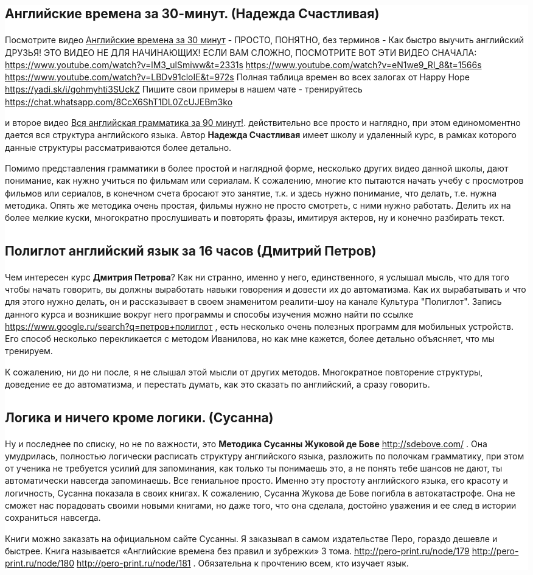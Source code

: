 ## Английские времена за 30-минут. (Надежда Счастливая)
Посмотрите видео [Английские времена за 30 минут](https://youtu.be/yzCIZkGKGw8?si=TjryGtyI_C9vlfal) - ПРОСТО, ПОНЯТНО, без терминов - Как быстро выучить английский
ДРУЗЬЯ! ЭТО ВИДЕО НЕ ДЛЯ НАЧИНАЮЩИХ! ЕСЛИ ВАМ СЛОЖНО, ПОСМОТРИТЕ ВОТ ЭТИ ВИДЕО СНАЧАЛА:
https://www.youtube.com/watch?v=lM3_ulSmiww&t=2331s
https://www.youtube.com/watch?v=eN1we9_RI_8&t=1566s
https://www.youtube.com/watch?v=LBDv91cloIE&t=972s
Полная таблица времен во всех залогах от Happy Hope
https://yadi.sk/i/gohmyhti3SUckZ
Пишите свои примеры в нашем чате - тренируйтесь
https://chat.whatsapp.com/8CcX6ShT1DL0ZcUJEBm3ko

и второе видео [Вся английская грамматика за 90 минут!](https://youtu.be/rtmaDeR9Iz8?si=7q40pUNgB2pUxzo8). действительно все просто и наглядно, при этом единомоментно дается вся структура английского языка. Автор **Надежда Счастливая** имеет школу и удаленный курс, в рамках которого данные структуры рассматриваются более детально.

Помимо представления грамматики в более простой и наглядной форме, несколько других видео данной школы, дают понимание, как нужно учиться по фильмам или сериалам. К сожалению, многие кто пытаются начать учебу с просмотров фильмов или сериалов, в конечном счета бросают это занятие, т.к. и здесь нужно понимание, что делать, т.е. нужна методика. Опять же методика очень простая, фильмы нужно не просто смотреть, с ними нужно работать. Делить их на более мелкие куски, многократно прослушивать и повторять фразы, имитируя актеров, ну и конечно разбирать текст.

## Полиглот английский язык за 16 часов (Дмитрий Петров)
Чем интересен курс **Дмитрия Петрова**? Как ни странно, именно у него, единственного, я услышал мысль, что для того чтобы начать говорить, вы должны выработать навыки говорения и довести их до автоматизма. Как их вырабатывать и что для этого нужно делать, он и рассказывает в своем знаменитом реалити-шоу на канале Культура "Полиглот". Запись данного курса и возникшие вокруг него программы и способы изучения можно найти по ссылке https://www.google.ru/search?q=петров+полиглот , есть несколько очень полезных программ для мобильных устройств. Его способ несколько перекликается с методом Иванилова, но как мне кажется, более детально объясняет, что мы тренируем.

К сожалению, ни до ни после, я не слышал этой мысли от других методов. Многократное повторение структуры, доведение ее до автоматизма, и перестать думать, как это сказать по английский, а сразу говорить.

## Логика и ничего кроме логики. (Сусанна)
Ну и последнее по списку, но не по важности, это **Методика Сусанны Жуковой де Бове** http://sdebove.com/ . Она умудрилась, полностью логически расписать структуру английского языка, разложить по полочкам грамматику, при этом от ученика не требуется усилий для запоминания, как только ты понимаешь это, а не понять тебе шансов не дают, ты автоматически навсегда запоминаешь. Все гениальное просто. Именно эту простоту английского языка, его красоту и логичность, Сусанна показала в своих книгах. К сожалению, Сусанна Жукова де Бове погибла в автокатастрофе. Она не сможет нас порадовать своими новыми книгами, но даже того, что она сделала, достойно уважения и ее след в истории сохраниться навсегда.

Книги можно заказать на официальном сайте Сусанны. Я заказывал в самом издательстве Перо, гораздо дешевле и быстрее. Книга называется «Английские времена без правил и зубрежки» 3 тома. http://pero-print.ru/node/179 http://pero-print.ru/node/180 http://pero-print.ru/node/181 . Обязательна к прочтению всем, кто изучает язык.
